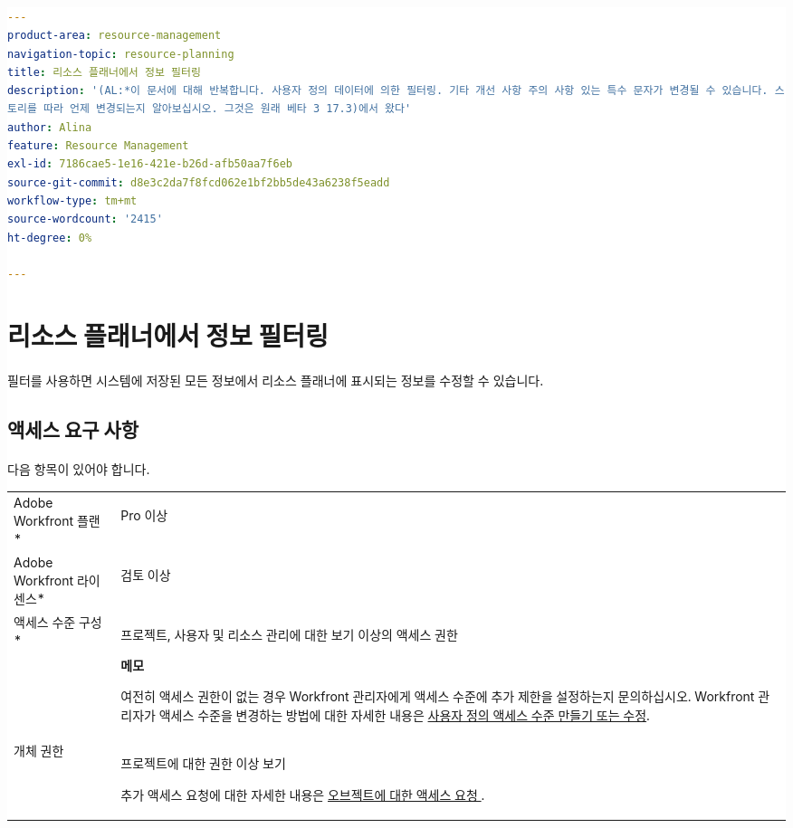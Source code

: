```yaml
---
product-area: resource-management
navigation-topic: resource-planning
title: 리소스 플래너에서 정보 필터링
description: '(AL:*이 문서에 대해 반복합니다. 사용자 정의 데이터에 의한 필터링. 기타 개선 사항 주의 사항 있는 특수 문자가 변경될 수 있습니다. 스토리를 따라 언제 변경되는지 알아보십시오. 그것은 원래 베타 3 17.3)에서 왔다'
author: Alina
feature: Resource Management
exl-id: 7186cae5-1e16-421e-b26d-afb50aa7f6eb
source-git-commit: d8e3c2da7f8fcd062e1bf2bb5de43a6238f5eadd
workflow-type: tm+mt
source-wordcount: '2415'
ht-degree: 0%

---
```


# 리소스 플래너에서 정보 필터링



필터를 사용하면 시스템에 저장된 모든 정보에서 리소스 플래너에 표시되는 정보를 수정할 수 있습니다.

## 액세스 요구 사항

다음 항목이 있어야 합니다.

<table style="table-layout:auto"> 
 <col> 
 <col> 
 <tbody> 
  <tr> 
   <td role="rowheader">Adobe Workfront 플랜*</td> 
   <td> <p>Pro 이상</p> </td> 
  </tr> 
  <tr> 
   <td role="rowheader">Adobe Workfront 라이센스*</td> 
   <td> <p>검토 이상</p> </td> 
  </tr> 
  <tr> 
   <td role="rowheader">액세스 수준 구성*</td> 
   <td> <p>프로젝트, 사용자 및 리소스 관리에 대한 보기 이상의 액세스 권한 </p> <p><b>메모</b>

여전히 액세스 권한이 없는 경우 Workfront 관리자에게 액세스 수준에 추가 제한을 설정하는지 문의하십시오. Workfront 관리자가 액세스 수준을 변경하는 방법에 대한 자세한 내용은 <a href="../../administration-and-setup/add-users/configure-and-grant-access/create-modify-access-levels.md" class="MCXref xref">사용자 정의 액세스 수준 만들기 또는 수정</a>.</p> </td>
</tr> 
  <tr> 
   <td role="rowheader">개체 권한</td> 
   <td> <p>프로젝트에 대한 권한 이상 보기</p> <p>추가 액세스 요청에 대한 자세한 내용은 <a href="../../workfront-basics/grant-and-request-access-to-objects/request-access.md" class="MCXref xref">오브젝트에 대한 액세스 요청 </a>.</p> </td> 
  </tr> 
 </tbody> 
</table>

